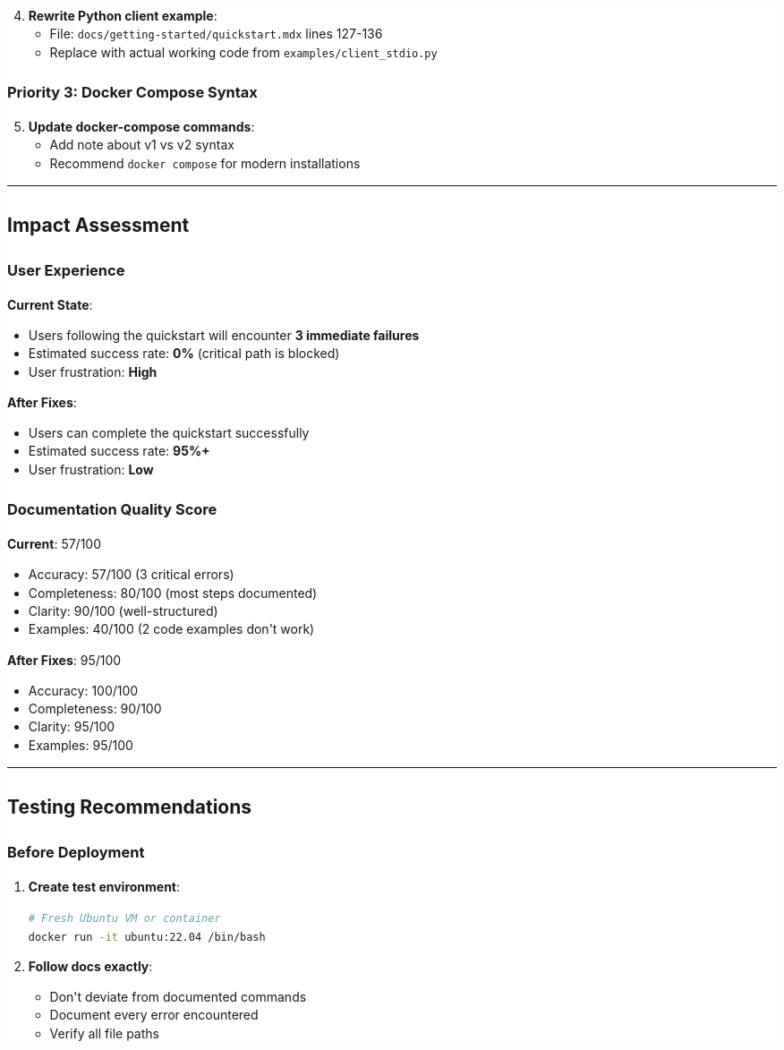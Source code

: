 4. **Rewrite Python client example**:
   - File: `docs/getting-started/quickstart.mdx` lines 127-136
   - Replace with actual working code from `examples/client_stdio.py`

### Priority 3: Docker Compose Syntax

5. **Update docker-compose commands**:
   - Add note about v1 vs v2 syntax
   - Recommend `docker compose` for modern installations

---

## Impact Assessment

### User Experience

**Current State**:
- Users following the quickstart will encounter **3 immediate failures**
- Estimated success rate: **0%** (critical path is blocked)
- User frustration: **High**

**After Fixes**:
- Users can complete the quickstart successfully
- Estimated success rate: **95%+**
- User frustration: **Low**

### Documentation Quality Score

**Current**: 57/100
- Accuracy: 57/100 (3 critical errors)
- Completeness: 80/100 (most steps documented)
- Clarity: 90/100 (well-structured)
- Examples: 40/100 (2 code examples don't work)

**After Fixes**: 95/100
- Accuracy: 100/100
- Completeness: 90/100
- Clarity: 95/100
- Examples: 95/100

---

## Testing Recommendations

### Before Deployment

1. **Create test environment**:
   ```bash
   # Fresh Ubuntu VM or container
   docker run -it ubuntu:22.04 /bin/bash
   ```

2. **Follow docs exactly**:
   - Don't deviate from documented commands
   - Document every error encountered
   - Verify all file paths
